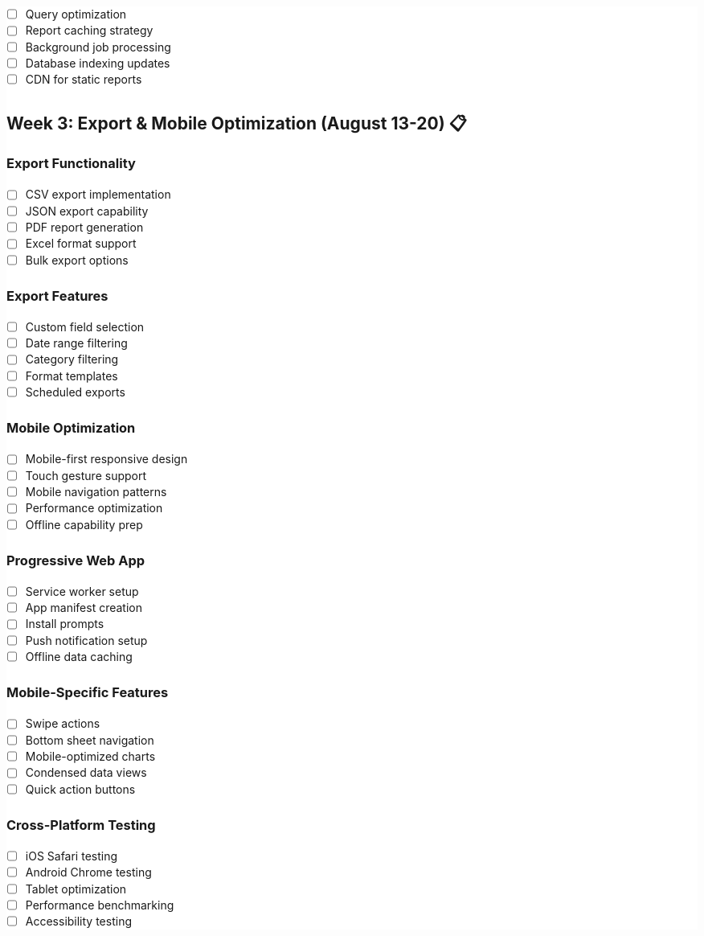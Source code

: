 - [ ] Query optimization
- [ ] Report caching strategy
- [ ] Background job processing
- [ ] Database indexing updates
- [ ] CDN for static reports

## Week 3: Export & Mobile Optimization (August 13-20) 📋

### Export Functionality

- [ ] CSV export implementation
- [ ] JSON export capability
- [ ] PDF report generation
- [ ] Excel format support
- [ ] Bulk export options

### Export Features

- [ ] Custom field selection
- [ ] Date range filtering
- [ ] Category filtering
- [ ] Format templates
- [ ] Scheduled exports

### Mobile Optimization

- [ ] Mobile-first responsive design
- [ ] Touch gesture support
- [ ] Mobile navigation patterns
- [ ] Performance optimization
- [ ] Offline capability prep

### Progressive Web App

- [ ] Service worker setup
- [ ] App manifest creation
- [ ] Install prompts
- [ ] Push notification setup
- [ ] Offline data caching

### Mobile-Specific Features

- [ ] Swipe actions
- [ ] Bottom sheet navigation
- [ ] Mobile-optimized charts
- [ ] Condensed data views
- [ ] Quick action buttons

### Cross-Platform Testing

- [ ] iOS Safari testing
- [ ] Android Chrome testing
- [ ] Tablet optimization
- [ ] Performance benchmarking
- [ ] Accessibility testing
